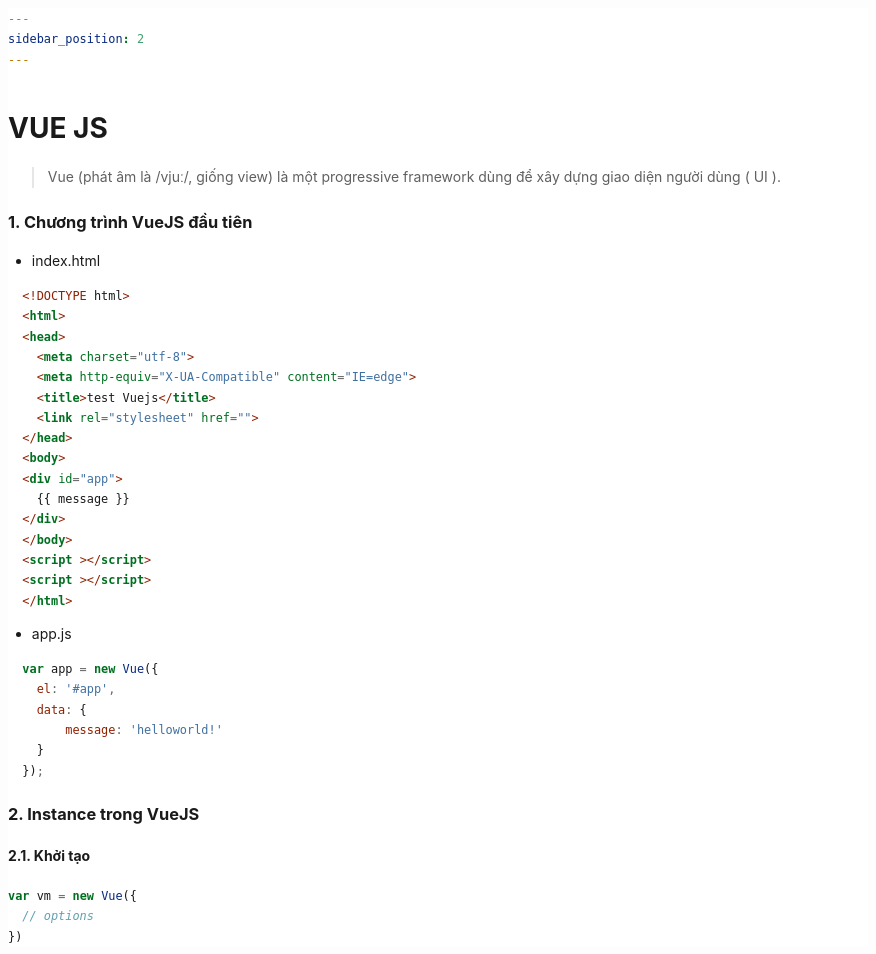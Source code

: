 ```yaml
---
sidebar_position: 2
---
```


# VUE JS

> Vue (phát âm là /vjuː/, giống view) là một progressive framework dùng để xây dựng giao diện người dùng ( UI ).

### 1. Chương trình VueJS đầu tiên

- index.html

```html
  <!DOCTYPE html>
  <html>
  <head>
    <meta charset="utf-8">
    <meta http-equiv="X-UA-Compatible" content="IE=edge">
    <title>test Vuejs</title>
    <link rel="stylesheet" href="">
  </head>
  <body>
  <div id="app">
    {{ message }}
  </div>
  </body>
  <script ></script>
  <script ></script>
  </html>
```

- app.js
```js
  var app = new Vue({
    el: '#app',
    data: {
        message: 'helloworld!'
    }
  });
```

### 2. Instance trong VueJS

#### 2.1. Khởi tạo

```js
var vm = new Vue({
  // options
})
```
